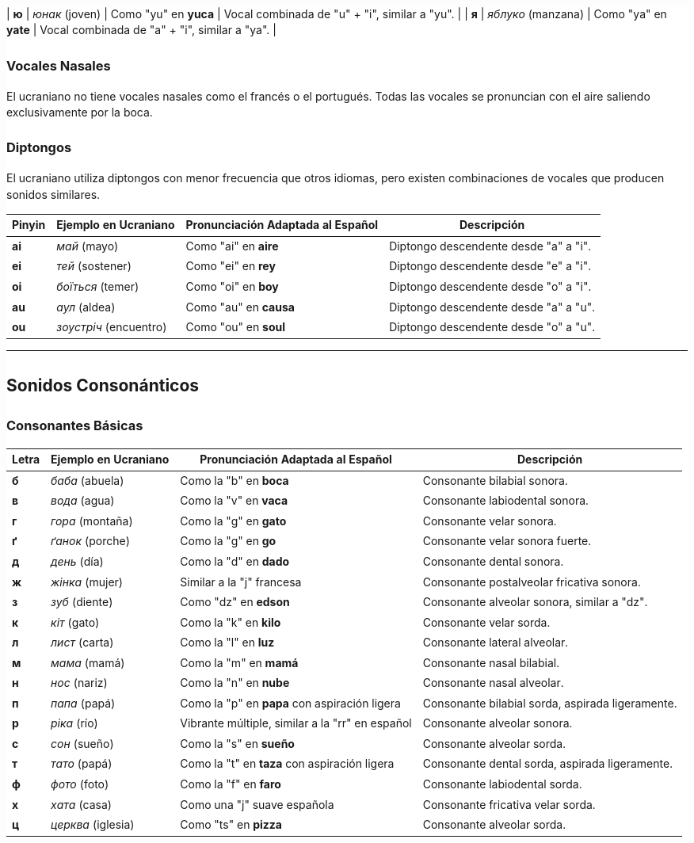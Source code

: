 | **ю**     | _юнак_ (joven)           | Como "yu" en **yuca**                 | Vocal combinada de "u" + "i", similar a "yu".            |
| **я**     | _яблуко_ (manzana)       | Como "ya" en **yate**                 | Vocal combinada de "a" + "i", similar a "ya".            |

### Vocales Nasales

El ucraniano no tiene vocales nasales como el francés o el portugués. Todas las vocales se pronuncian con el aire saliendo exclusivamente por la boca.

### Diptongos

El ucraniano utiliza diptongos con menor frecuencia que otros idiomas, pero existen combinaciones de vocales que producen sonidos similares.

| **Pinyin** | **Ejemplo en Ucraniano** | **Pronunciación Adaptada al Español** | **Descripción**                       |
| ---------- | ------------------------ | ------------------------------------- | ------------------------------------- |
| **ai**     | _май_ (mayo)             | Como "ai" en **aire**                 | Diptongo descendente desde "a" a "i". |
| **ei**     | _тей_ (sostener)         | Como "ei" en **rey**                  | Diptongo descendente desde "e" a "i". |
| **oi**     | _боїться_ (temer)        | Como "oi" en **boy**                  | Diptongo descendente desde "o" a "i". |
| **au**     | _аул_ (aldea)            | Como "au" en **causa**                | Diptongo descendente desde "a" a "u". |
| **ou**     | _зоустріч_ (encuentro)   | Como "ou" en **soul**                 | Diptongo descendente desde "o" a "u". |

---

## Sonidos Consonánticos

### Consonantes Básicas

| **Letra** | **Ejemplo en Ucraniano** | **Pronunciación Adaptada al Español**           | **Descripción**                                                           |
| --------- | ------------------------ | ----------------------------------------------- | ------------------------------------------------------------------------- |
| **б**     | _баба_ (abuela)          | Como la "b" en **boca**                         | Consonante bilabial sonora.                                               |
| **в**     | _вода_ (agua)            | Como la "v" en **vaca**                         | Consonante labiodental sonora.                                            |
| **г**     | _гора_ (montaña)         | Como la "g" en **gato**                         | Consonante velar sonora.                                                  |
| **ґ**     | _ґанок_ (porche)         | Como la "g" en **go**                           | Consonante velar sonora fuerte.                                           |
| **д**     | _день_ (día)             | Como la "d" en **dado**                         | Consonante dental sonora.                                                 |
| **ж**     | _жінка_ (mujer)          | Similar a la "j" francesa                       | Consonante postalveolar fricativa sonora.                                 |
| **з**     | _зуб_ (diente)           | Como "dz" en **edson**                          | Consonante alveolar sonora, similar a "dz".                               |
| **к**     | _кіт_ (gato)             | Como la "k" en **kilo**                         | Consonante velar sorda.                                                   |
| **л**     | _лист_ (carta)           | Como la "l" en **luz**                          | Consonante lateral alveolar.                                              |
| **м**     | _мама_ (mamá)            | Como la "m" en **mamá**                         | Consonante nasal bilabial.                                                |
| **н**     | _нос_ (nariz)            | Como la "n" en **nube**                         | Consonante nasal alveolar.                                                |
| **п**     | _папа_ (papá)            | Como la "p" en **papa** con aspiración ligera   | Consonante bilabial sorda, aspirada ligeramente.                          |
| **р**     | _ріка_ (río)             | Vibrante múltiple, similar a la "rr" en español | Consonante alveolar sonora.                                               |
| **с**     | _сон_ (sueño)            | Como la "s" en **sueño**                        | Consonante alveolar sorda.                                                |
| **т**     | _тато_ (papá)            | Como la "t" en **taza** con aspiración ligera   | Consonante dental sorda, aspirada ligeramente.                            |
| **ф**     | _фото_ (foto)            | Como la "f" en **faro**                         | Consonante labiodental sorda.                                             |
| **х**     | _хата_ (casa)            | Como una "j" suave española                     | Consonante fricativa velar sorda.                                         |
| **ц**     | _церква_ (iglesia)       | Como "ts" en **pizza**                          | Consonante alveolar sorda.                                                |